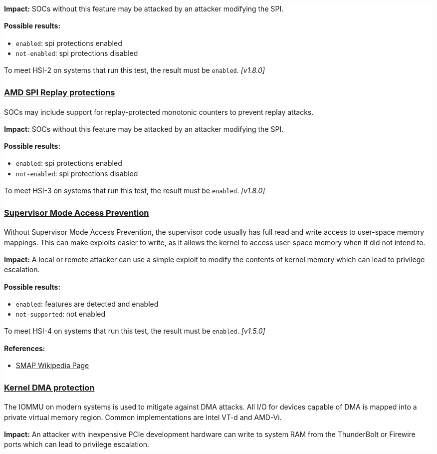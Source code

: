 **Impact:** SOCs without this feature may be attacked by an attacker modifying the SPI.

**Possible results:**

- `enabled`: spi protections enabled
- `not-enabled`: spi protections disabled

To meet HSI-2 on systems that run this test, the result must be `enabled`. *[v1.8.0]*

<a id="org.fwupd.hsi.Amd.SpiWriteProtection"></a>

### [AMD SPI Replay protections](#org.fwupd.hsi.Amd.SpiReplayProtection)

SOCs may include support for replay-protected monotonic counters to prevent replay attacks.

**Impact:** SOCs without this feature may be attacked by an attacker modifying the SPI.

**Possible results:**

- `enabled`: spi protections enabled
- `not-enabled`: spi protections disabled

To meet HSI-3 on systems that run this test, the result must be `enabled`. *[v1.8.0]*

<a id="org.fwupd.hsi.Amd.SpiReplayProtection"></a>

### [Supervisor Mode Access Prevention](#org.fwupd.hsi.IntelSmap)

Without Supervisor Mode Access Prevention, the supervisor code usually has full read and write access to user-space memory mappings.
This can make exploits easier to write, as it allows the kernel to access user-space memory when it did not intend to.

**Impact:** A local or remote attacker can use a simple exploit to modify the contents of kernel memory which can lead to privilege escalation.

**Possible results:**

- `enabled`: features are detected and enabled
- `not-supported`: not enabled

To meet HSI-4 on systems that run this test, the result must be `enabled`. *[v1.5.0]*

**References:**

- [SMAP Wikipedia Page](https://en.wikipedia.org/wiki/Supervisor_Mode_Access_Prevention)

<a id="org.fwupd.hsi.Iommu"></a>

### [Kernel DMA protection](#org.fwupd.hsi.Iommu)

The IOMMU on modern systems is used to mitigate against DMA attacks.
All I/O for devices capable of DMA is mapped into a private virtual memory region.
Common implementations are Intel VT-d and AMD-Vi.

**Impact:** An attacker with inexpensive PCIe development hardware can write to system RAM from the ThunderBolt or Firewire ports which can lead to privilege escalation.
